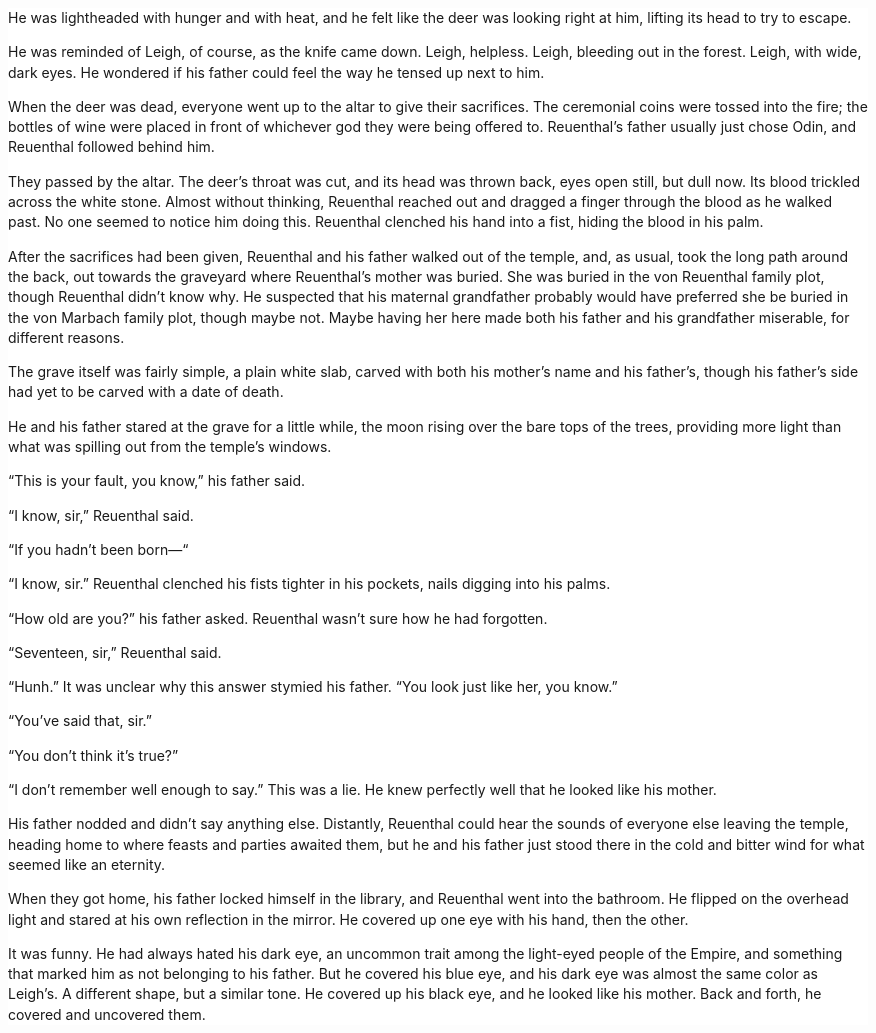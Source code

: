 He was lightheaded with hunger and with heat, and he felt like the deer was looking right at him, lifting its head to try to escape.

He was reminded of Leigh, of course, as the knife came down. Leigh, helpless. Leigh, bleeding out in the forest. Leigh, with wide, dark eyes. He wondered if his father could feel the way he tensed up next to him. 

When the deer was dead, everyone went up to the altar to give their sacrifices. The ceremonial coins were tossed into the fire; the bottles of wine were placed in front of whichever god they were being offered to. Reuenthal’s father usually just chose Odin, and Reuenthal followed behind him.

They passed by the altar. The deer’s throat was cut, and its head was thrown back, eyes open still, but dull now. Its blood trickled across the white stone. Almost without thinking, Reuenthal reached out and dragged a finger through the blood as he walked past. No one seemed to notice him doing this. Reuenthal clenched his hand into a fist, hiding the blood in his palm.

After the sacrifices had been given, Reuenthal and his father walked out of the temple, and, as usual, took the long path around the back, out towards the graveyard where Reuenthal’s mother was buried. She was buried in the von Reuenthal family plot, though Reuenthal didn’t know why. He suspected that his maternal grandfather probably would have preferred she be buried in the von Marbach family plot, though maybe not. Maybe having her here made both his father and his grandfather miserable, for different reasons.

The grave itself was fairly simple, a plain white slab, carved with both his mother’s name and his father’s, though his father’s side had yet to be carved with a date of death. 

He and his father stared at the grave for a little while, the moon rising over the bare tops of the trees, providing more light than what was spilling out from the temple’s windows.

“This is your fault, you know,” his father said.

“I know, sir,” Reuenthal said.

“If you hadn’t been born—“

“I know, sir.” Reuenthal clenched his fists tighter in his pockets, nails digging into his palms.

“How old are you?” his father asked. Reuenthal wasn’t sure how he had forgotten.

“Seventeen, sir,” Reuenthal said.

“Hunh.” It was unclear why this answer stymied his father. “You look just like her, you know.”

“You’ve said that, sir.”

“You don’t think it’s true?”

“I don’t remember well enough to say.” This was a lie. He knew perfectly well that he looked like his mother.

His father nodded and didn’t say anything else. Distantly, Reuenthal could hear the sounds of everyone else leaving the temple, heading home to where feasts and parties awaited them, but he and his father just stood there in the cold and bitter wind for what seemed like an eternity.

When they got home, his father locked himself in the library, and Reuenthal went into the bathroom. He flipped on the overhead light and stared at his own reflection in the mirror. He covered up one eye with his hand, then the other.

It was funny. He had always hated his dark eye, an uncommon trait among the light\-eyed people of the Empire, and something that marked him as not belonging to his father. But he covered his blue eye, and his dark eye was almost the same color as Leigh’s. A different shape, but a similar tone. He covered up his black eye, and he looked like his mother. Back and forth, he covered and uncovered them.
